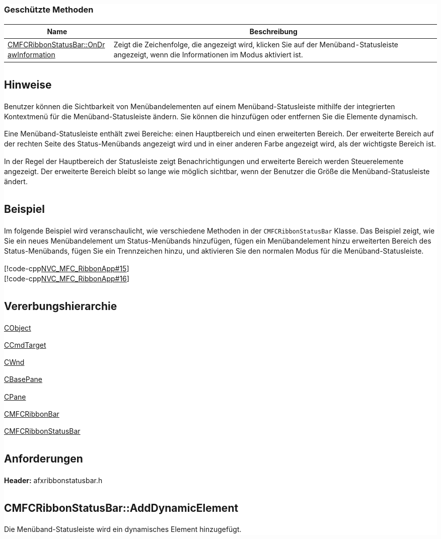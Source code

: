 ### <a name="protected-methods"></a>Geschützte Methoden  
  
|Name|Beschreibung|  
|----------|-----------------|  
|[CMFCRibbonStatusBar::OnDrawInformation](#ondrawinformation)|Zeigt die Zeichenfolge, die angezeigt wird, klicken Sie auf der Menüband-Statusleiste angezeigt, wenn die Informationen im Modus aktiviert ist.|  
  
## <a name="remarks"></a>Hinweise  
 Benutzer können die Sichtbarkeit von Menübandelementen auf einem Menüband-Statusleiste mithilfe der integrierten Kontextmenü für die Menüband-Statusleiste ändern. Sie können die hinzufügen oder entfernen Sie die Elemente dynamisch.  
  
 Eine Menüband-Statusleiste enthält zwei Bereiche: einen Hauptbereich und einen erweiterten Bereich. Der erweiterte Bereich auf der rechten Seite des Status-Menübands angezeigt wird und in einer anderen Farbe angezeigt wird, als der wichtigste Bereich ist.  
  
 In der Regel der Hauptbereich der Statusleiste zeigt Benachrichtigungen und erweiterte Bereich werden Steuerelemente angezeigt. Der erweiterte Bereich bleibt so lange wie möglich sichtbar, wenn der Benutzer die Größe die Menüband-Statusleiste ändert.  
  
## <a name="example"></a>Beispiel  
 Im folgende Beispiel wird veranschaulicht, wie verschiedene Methoden in der `CMFCRibbonStatusBar` Klasse. Das Beispiel zeigt, wie Sie ein neues Menübandelement um Status-Menübands hinzufügen, fügen ein Menübandelement hinzu erweiterten Bereich des Status-Menübands, fügen Sie ein Trennzeichen hinzu, und aktivieren Sie den normalen Modus für die Menüband-Statusleiste.  
  
 [!code-cpp[NVC_MFC_RibbonApp#15](../../mfc/reference/codesnippet/cpp/cmfcribbonstatusbar-class_1.cpp)]  
[!code-cpp[NVC_MFC_RibbonApp#16](../../mfc/reference/codesnippet/cpp/cmfcribbonstatusbar-class_2.cpp)]  
  
## <a name="inheritance-hierarchy"></a>Vererbungshierarchie  
 [CObject](../../mfc/reference/cobject-class.md)  
  
 [CCmdTarget](../../mfc/reference/ccmdtarget-class.md)  
  
 [CWnd](../../mfc/reference/cwnd-class.md)  
  
 [CBasePane](../../mfc/reference/cbasepane-class.md)  
  
 [CPane](../../mfc/reference/cpane-class.md)  
  
 [CMFCRibbonBar](../../mfc/reference/cmfcribbonbar-class.md)  
  
 [CMFCRibbonStatusBar](../../mfc/reference/cmfcribbonstatusbar-class.md)  
  
## <a name="requirements"></a>Anforderungen  
 **Header:** afxribbonstatusbar.h  
  
##  <a name="adddynamicelement"></a>  CMFCRibbonStatusBar::AddDynamicElement  
 Die Menüband-Statusleiste wird ein dynamisches Element hinzugefügt.  
  